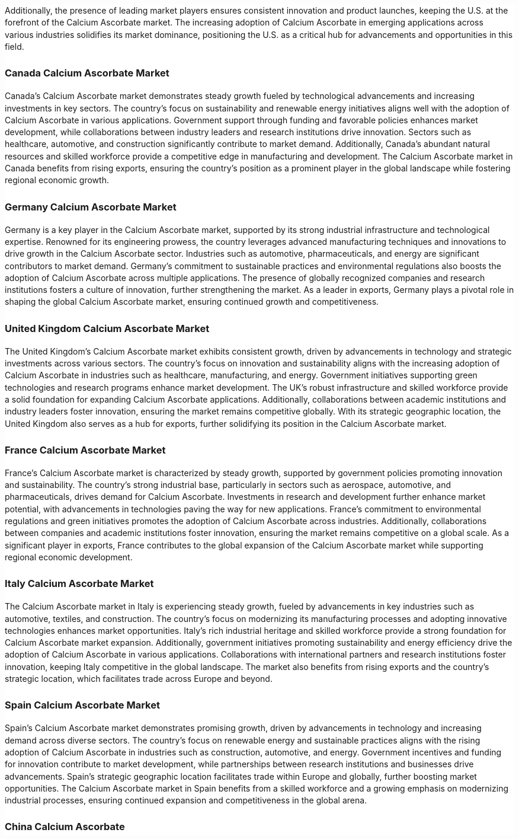 Additionally, the presence of leading market players ensures consistent innovation and product launches, keeping the U.S. at the forefront of the Calcium Ascorbate market. The increasing adoption of Calcium Ascorbate in emerging applications across various industries solidifies its market dominance, positioning the U.S. as a critical hub for advancements and opportunities in this field.</p><h3>Canada Calcium Ascorbate Market</h3><p>Canada&rsquo;s Calcium Ascorbate market demonstrates steady growth fueled by technological advancements and increasing investments in key sectors. The country&rsquo;s focus on sustainability and renewable energy initiatives aligns well with the adoption of Calcium Ascorbate in various applications. Government support through funding and favorable policies enhances market development, while collaborations between industry leaders and research institutions drive innovation. Sectors such as healthcare, automotive, and construction significantly contribute to market demand. Additionally, Canada&rsquo;s abundant natural resources and skilled workforce provide a competitive edge in manufacturing and development. The Calcium Ascorbate market in Canada benefits from rising exports, ensuring the country&rsquo;s position as a prominent player in the global landscape while fostering regional economic growth.</p><h3>Germany Calcium Ascorbate Market</h3><p>Germany is a key player in the Calcium Ascorbate market, supported by its strong industrial infrastructure and technological expertise. Renowned for its engineering prowess, the country leverages advanced manufacturing techniques and innovations to drive growth in the Calcium Ascorbate sector. Industries such as automotive, pharmaceuticals, and energy are significant contributors to market demand. Germany&rsquo;s commitment to sustainable practices and environmental regulations also boosts the adoption of Calcium Ascorbate across multiple applications. The presence of globally recognized companies and research institutions fosters a culture of innovation, further strengthening the market. As a leader in exports, Germany plays a pivotal role in shaping the global Calcium Ascorbate market, ensuring continued growth and competitiveness.</p><h3>United Kingdom Calcium Ascorbate Market</h3><p>The United Kingdom&rsquo;s Calcium Ascorbate market exhibits consistent growth, driven by advancements in technology and strategic investments across various sectors. The country&rsquo;s focus on innovation and sustainability aligns with the increasing adoption of Calcium Ascorbate in industries such as healthcare, manufacturing, and energy. Government initiatives supporting green technologies and research programs enhance market development. The UK&rsquo;s robust infrastructure and skilled workforce provide a solid foundation for expanding Calcium Ascorbate applications. Additionally, collaborations between academic institutions and industry leaders foster innovation, ensuring the market remains competitive globally. With its strategic geographic location, the United Kingdom also serves as a hub for exports, further solidifying its position in the Calcium Ascorbate market.</p><h3>France Calcium Ascorbate Market</h3><p>France&rsquo;s Calcium Ascorbate market is characterized by steady growth, supported by government policies promoting innovation and sustainability. The country&rsquo;s strong industrial base, particularly in sectors such as aerospace, automotive, and pharmaceuticals, drives demand for Calcium Ascorbate. Investments in research and development further enhance market potential, with advancements in technologies paving the way for new applications. France&rsquo;s commitment to environmental regulations and green initiatives promotes the adoption of Calcium Ascorbate across industries. Additionally, collaborations between companies and academic institutions foster innovation, ensuring the market remains competitive on a global scale. As a significant player in exports, France contributes to the global expansion of the Calcium Ascorbate market while supporting regional economic development.</p><h3>Italy Calcium Ascorbate Market</h3><p>The Calcium Ascorbate market in Italy is experiencing steady growth, fueled by advancements in key industries such as automotive, textiles, and construction. The country&rsquo;s focus on modernizing its manufacturing processes and adopting innovative technologies enhances market opportunities. Italy&rsquo;s rich industrial heritage and skilled workforce provide a strong foundation for Calcium Ascorbate market expansion. Additionally, government initiatives promoting sustainability and energy efficiency drive the adoption of Calcium Ascorbate in various applications. Collaborations with international partners and research institutions foster innovation, keeping Italy competitive in the global landscape. The market also benefits from rising exports and the country&rsquo;s strategic location, which facilitates trade across Europe and beyond.</p><h3>Spain Calcium Ascorbate Market</h3><p>Spain&rsquo;s Calcium Ascorbate market demonstrates promising growth, driven by advancements in technology and increasing demand across diverse sectors. The country&rsquo;s focus on renewable energy and sustainable practices aligns with the rising adoption of Calcium Ascorbate in industries such as construction, automotive, and energy. Government incentives and funding for innovation contribute to market development, while partnerships between research institutions and businesses drive advancements. Spain&rsquo;s strategic geographic location facilitates trade within Europe and globally, further boosting market opportunities. The Calcium Ascorbate market in Spain benefits from a skilled workforce and a growing emphasis on modernizing industrial processes, ensuring continued expansion and competitiveness in the global arena.</p><h3>China Calcium Ascorbate
